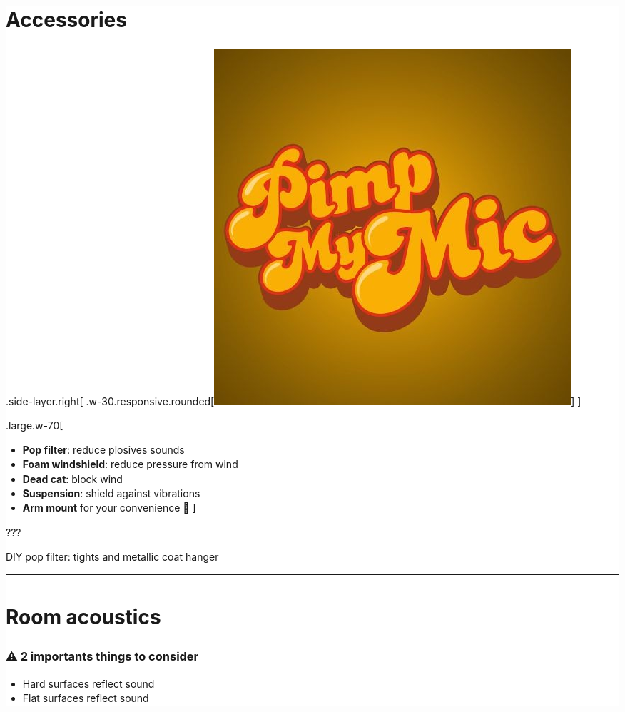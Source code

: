 
# Accessories

.side-layer.right[
  .w-30.responsive.rounded[![](./images/pimp-mic.jpg)]
]

.large.w-70[
- **Pop filter**: reduce plosives sounds
- **Foam windshield**: reduce pressure from wind
- **Dead cat**: block wind
- **Suspension**: shield against vibrations
- **Arm mount** for your convenience 🙂
]

???

DIY pop filter: tights and metallic coat hanger 

---

# Room acoustics

### ⚠️ 2 importants things to consider

- Hard surfaces reflect sound
- Flat surfaces reflect sound
